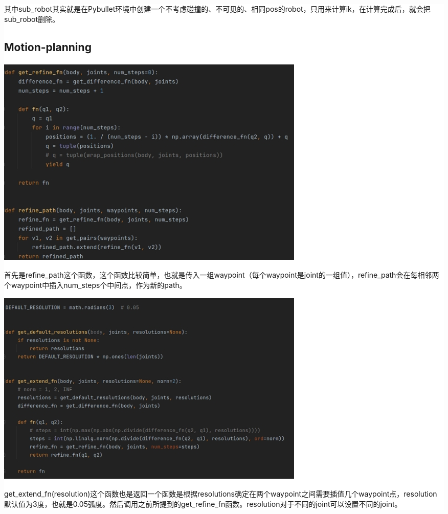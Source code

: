 其中sub_robot其实就是在Pybullet环境中创建一个不考虑碰撞的、不可见的、相同pos的robot，只用来计算ik，在计算完成后，就会把sub_robot删除。

 

 

## **Motion-planning**

![img](pybullet-planning/wps48.jpg) 

首先是refine_path这个函数，这个函数比较简单，也就是传入一组waypoint（每个waypoint是joint的一组值），refine_path会在每相邻两个waypoint中插入num_steps个中间点，作为新的path。

![img](pybullet-planning/wps49.jpg) 

get_extend_fn(resolution)这个函数也是返回一个函数是根据resolutions确定在两个waypoint之间需要插值几个waypoint点，resolution默认值为3度，也就是0.05弧度。然后调用之前所提到的get_refine_fn函数。resolution对于不同的joint可以设置不同的joint。
